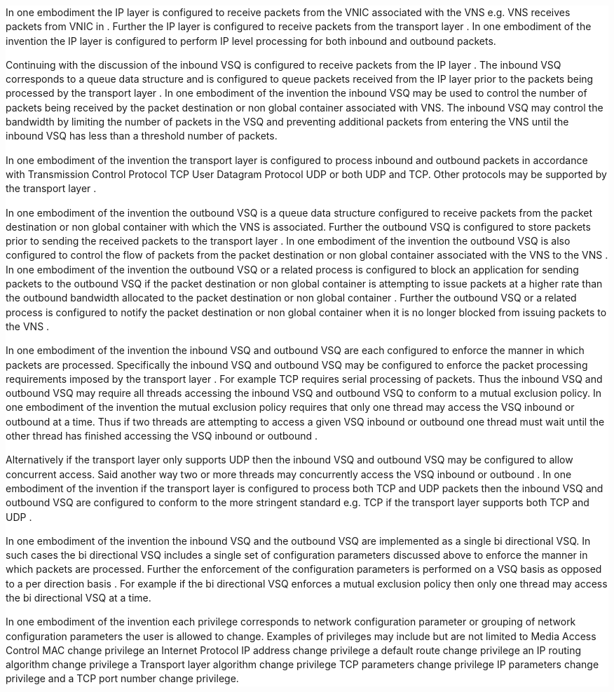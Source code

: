In one embodiment the IP layer is configured to receive packets from the VNIC associated with the VNS e.g. VNS receives packets from VNIC in . Further the IP layer is configured to receive packets from the transport layer . In one embodiment of the invention the IP layer is configured to perform IP level processing for both inbound and outbound packets.

Continuing with the discussion of the inbound VSQ is configured to receive packets from the IP layer . The inbound VSQ corresponds to a queue data structure and is configured to queue packets received from the IP layer prior to the packets being processed by the transport layer . In one embodiment of the invention the inbound VSQ may be used to control the number of packets being received by the packet destination or non global container associated with VNS. The inbound VSQ may control the bandwidth by limiting the number of packets in the VSQ and preventing additional packets from entering the VNS until the inbound VSQ has less than a threshold number of packets.

In one embodiment of the invention the transport layer is configured to process inbound and outbound packets in accordance with Transmission Control Protocol TCP User Datagram Protocol UDP or both UDP and TCP. Other protocols may be supported by the transport layer .

In one embodiment of the invention the outbound VSQ is a queue data structure configured to receive packets from the packet destination or non global container with which the VNS is associated. Further the outbound VSQ is configured to store packets prior to sending the received packets to the transport layer . In one embodiment of the invention the outbound VSQ is also configured to control the flow of packets from the packet destination or non global container associated with the VNS to the VNS . In one embodiment of the invention the outbound VSQ or a related process is configured to block an application for sending packets to the outbound VSQ if the packet destination or non global container is attempting to issue packets at a higher rate than the outbound bandwidth allocated to the packet destination or non global container . Further the outbound VSQ or a related process is configured to notify the packet destination or non global container when it is no longer blocked from issuing packets to the VNS .

In one embodiment of the invention the inbound VSQ and outbound VSQ are each configured to enforce the manner in which packets are processed. Specifically the inbound VSQ and outbound VSQ may be configured to enforce the packet processing requirements imposed by the transport layer . For example TCP requires serial processing of packets. Thus the inbound VSQ and outbound VSQ may require all threads accessing the inbound VSQ and outbound VSQ to conform to a mutual exclusion policy. In one embodiment of the invention the mutual exclusion policy requires that only one thread may access the VSQ inbound or outbound at a time. Thus if two threads are attempting to access a given VSQ inbound or outbound one thread must wait until the other thread has finished accessing the VSQ inbound or outbound .

Alternatively if the transport layer only supports UDP then the inbound VSQ and outbound VSQ may be configured to allow concurrent access. Said another way two or more threads may concurrently access the VSQ inbound or outbound . In one embodiment of the invention if the transport layer is configured to process both TCP and UDP packets then the inbound VSQ and outbound VSQ are configured to conform to the more stringent standard e.g. TCP if the transport layer supports both TCP and UDP .

In one embodiment of the invention the inbound VSQ and the outbound VSQ are implemented as a single bi directional VSQ. In such cases the bi directional VSQ includes a single set of configuration parameters discussed above to enforce the manner in which packets are processed. Further the enforcement of the configuration parameters is performed on a VSQ basis as opposed to a per direction basis . For example if the bi directional VSQ enforces a mutual exclusion policy then only one thread may access the bi directional VSQ at a time.

In one embodiment of the invention each privilege corresponds to network configuration parameter or grouping of network configuration parameters the user is allowed to change. Examples of privileges may include but are not limited to Media Access Control MAC change privilege an Internet Protocol IP address change privilege a default route change privilege an IP routing algorithm change privilege a Transport layer algorithm change privilege TCP parameters change privilege IP parameters change privilege and a TCP port number change privilege.
